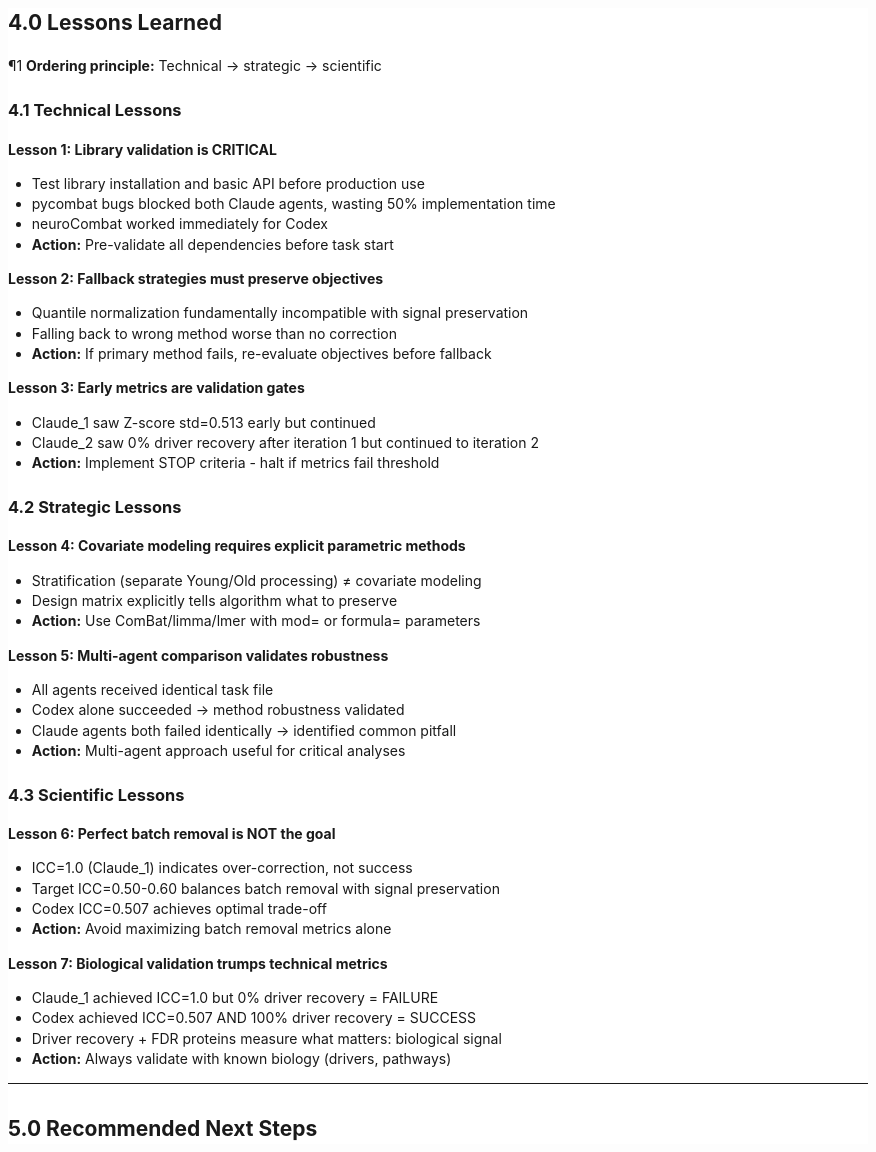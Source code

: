 
## 4.0 Lessons Learned

¶1 **Ordering principle:** Technical → strategic → scientific

### 4.1 Technical Lessons

**Lesson 1: Library validation is CRITICAL**
- Test library installation and basic API before production use
- pycombat bugs blocked both Claude agents, wasting 50% implementation time
- neuroCombat worked immediately for Codex
- **Action:** Pre-validate all dependencies before task start

**Lesson 2: Fallback strategies must preserve objectives**
- Quantile normalization fundamentally incompatible with signal preservation
- Falling back to wrong method worse than no correction
- **Action:** If primary method fails, re-evaluate objectives before fallback

**Lesson 3: Early metrics are validation gates**
- Claude_1 saw Z-score std=0.513 early but continued
- Claude_2 saw 0% driver recovery after iteration 1 but continued to iteration 2
- **Action:** Implement STOP criteria - halt if metrics fail threshold

### 4.2 Strategic Lessons

**Lesson 4: Covariate modeling requires explicit parametric methods**
- Stratification (separate Young/Old processing) ≠ covariate modeling
- Design matrix explicitly tells algorithm what to preserve
- **Action:** Use ComBat/limma/lmer with mod= or formula= parameters

**Lesson 5: Multi-agent comparison validates robustness**
- All agents received identical task file
- Codex alone succeeded → method robustness validated
- Claude agents both failed identically → identified common pitfall
- **Action:** Multi-agent approach useful for critical analyses

### 4.3 Scientific Lessons

**Lesson 6: Perfect batch removal is NOT the goal**
- ICC=1.0 (Claude_1) indicates over-correction, not success
- Target ICC=0.50-0.60 balances batch removal with signal preservation
- Codex ICC=0.507 achieves optimal trade-off
- **Action:** Avoid maximizing batch removal metrics alone

**Lesson 7: Biological validation trumps technical metrics**
- Claude_1 achieved ICC=1.0 but 0% driver recovery = FAILURE
- Codex achieved ICC=0.507 AND 100% driver recovery = SUCCESS
- Driver recovery + FDR proteins measure what matters: biological signal
- **Action:** Always validate with known biology (drivers, pathways)

---

## 5.0 Recommended Next Steps
